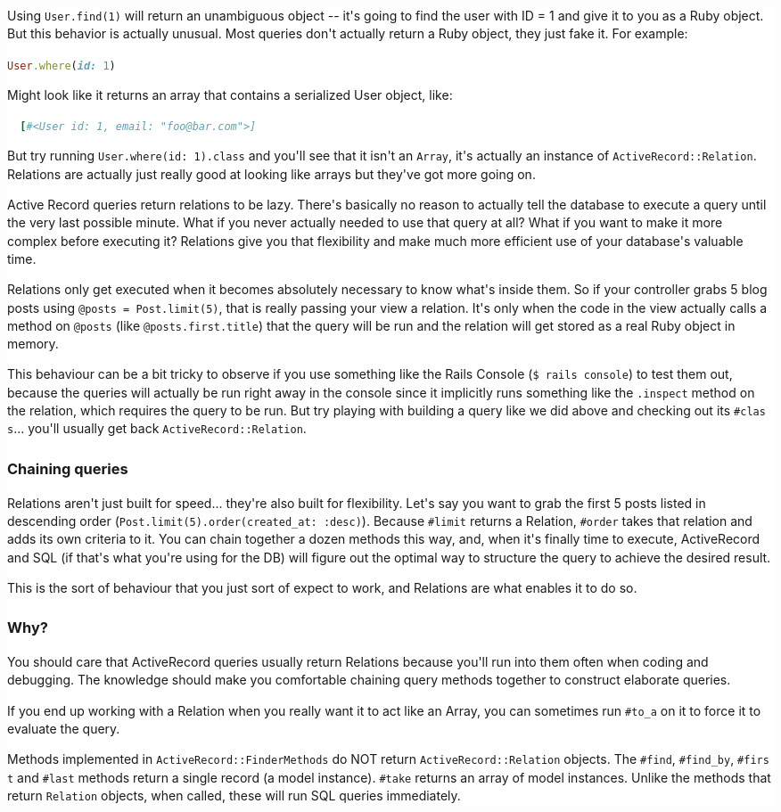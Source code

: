Using `User.find(1)` will return an unambiguous object -- it's going to find the user with ID = 1 and give it to you as a Ruby object. But this behavior is actually unusual. Most queries don't actually return a Ruby object, they just fake it. For example:

```ruby
User.where(id: 1)
```

Might look like it returns an array that contains a serialized User object, like:

```ruby
  [#<User id: 1, email: "foo@bar.com">]
```

But try running `User.where(id: 1).class` and you'll see that it isn't an `Array`, it's actually an instance of `ActiveRecord::Relation`. Relations are actually just really good at looking like arrays but they've got more going on.

Active Record queries return relations to be lazy. There's basically no reason to actually tell the database to execute a query until the very last possible minute. What if you never actually needed to use that query at all? What if you want to make it more complex before executing it? Relations give you that flexibility and make much more efficient use of your database's valuable time.

Relations only get executed when it becomes absolutely necessary to know what's inside them. So if your controller grabs 5 blog posts using `@posts = Post.limit(5)`, that is really passing your view a relation. It's only when the code in the view actually calls a method on `@posts` \(like `@posts.first.title`\) that the query will be run and the relation will get stored as a real Ruby object in memory.

This behaviour can be a bit tricky to observe if you use something like the Rails Console \(`$ rails console`\) to test them out, because the queries will actually be run right away in the console since it implicitly runs something like the `.inspect` method on the relation, which requires the query to be run. But try playing with building a query like we did above and checking out its `#class`... you'll usually get back `ActiveRecord::Relation`.

### **Chaining queries**

Relations aren't just built for speed... they're also built for flexibility. Let's say you want to grab the first 5 posts listed in descending order \(`Post.limit(5).order(created_at: :desc)`\). Because `#limit` returns a Relation, `#order` takes that relation and adds its own criteria to it. You can chain together a dozen methods this way, and, when it's finally time to execute, ActiveRecord and SQL \(if that's what you're using for the DB\) will figure out the optimal way to structure the query to achieve the desired result.

This is the sort of behaviour that you just sort of expect to work, and Relations are what enables it to do so.

### **Why?**

You should care that ActiveRecord queries usually return Relations because you'll run into them often when coding and debugging. The knowledge should make you comfortable chaining query methods together to construct elaborate queries.

If you end up working with a Relation when you really want it to act like an Array, you can sometimes run `#to_a` on it to force it to evaluate the query.

Methods implemented in `ActiveRecord::FinderMethods` do NOT return `ActiveRecord::Relation` objects. The `#find`, `#find_by`, `#first` and `#last` methods return a single record \(a model instance\). `#take` returns an array of model instances. Unlike the methods that return `Relation` objects, when called, these will run SQL queries immediately.

